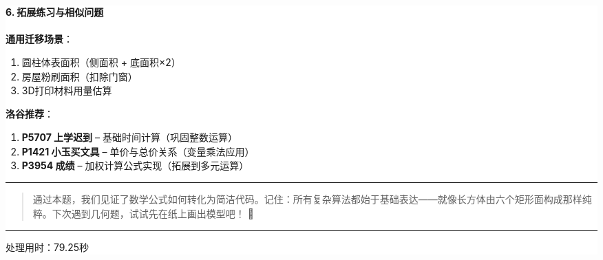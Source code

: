 
#### 6. 拓展练习与相似问题  
**通用迁移场景**：  
1. 圆柱体表面积（侧面积 + 底面积×2）  
2. 房屋粉刷面积（扣除门窗）  
3. 3D打印材料用量估算  

**洛谷推荐**：  
1. **P5707 上学迟到** – 基础时间计算（巩固整数运算）  
2. **P1421 小玉买文具** – 单价与总价关系（变量乘法应用）  
3. **P3954 成绩** – 加权计算公式实现（拓展到多元运算）  

---

> 通过本题，我们见证了数学公式如何转化为简洁代码。记住：所有复杂算法都始于基础表达——就像长方体由六个矩形面构成那样纯粹。下次遇到几何题，试试先在纸上画出模型吧！ 🚀

---
处理用时：79.25秒